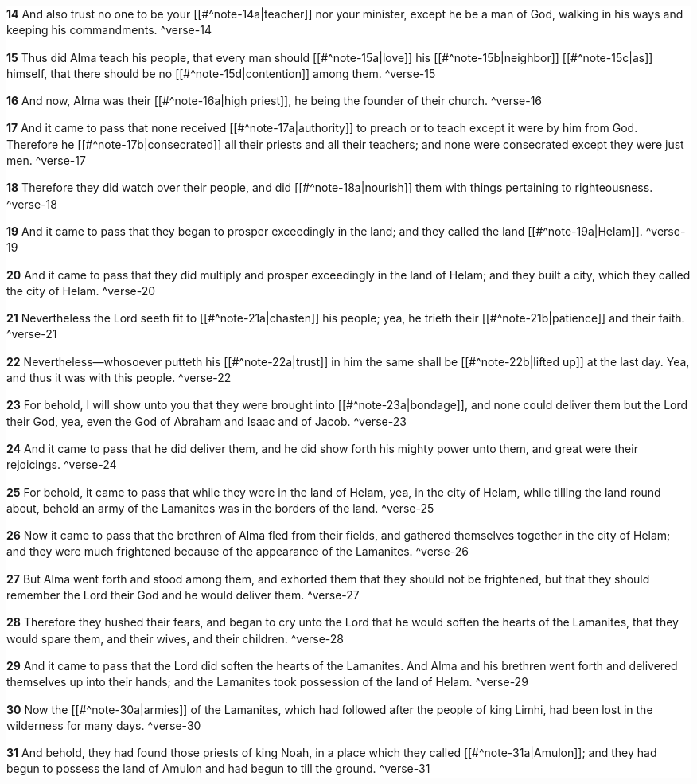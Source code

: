 **14**  And also trust no one to be your [[#^note-14a|teacher]] nor your minister, except he be a man of God, walking in his ways and keeping his commandments. ^verse-14

**15**  Thus did Alma teach his people, that every man should [[#^note-15a|love]] his [[#^note-15b|neighbor]] [[#^note-15c|as]] himself, that there should be no [[#^note-15d|contention]] among them. ^verse-15

**16**  And now, Alma was their [[#^note-16a|high priest]], he being the founder of their church. ^verse-16

**17**  And it came to pass that none received [[#^note-17a|authority]] to preach or to teach except it were by him from God. Therefore he [[#^note-17b|consecrated]] all their priests and all their teachers; and none were consecrated except they were just men. ^verse-17

**18**  Therefore they did watch over their people, and did [[#^note-18a|nourish]] them with things pertaining to righteousness. ^verse-18

**19**  And it came to pass that they began to prosper exceedingly in the land; and they called the land [[#^note-19a|Helam]]. ^verse-19

**20**  And it came to pass that they did multiply and prosper exceedingly in the land of Helam; and they built a city, which they called the city of Helam. ^verse-20

**21**  Nevertheless the Lord seeth fit to [[#^note-21a|chasten]] his people; yea, he trieth their [[#^note-21b|patience]] and their faith. ^verse-21

**22**  Nevertheless—whosoever putteth his [[#^note-22a|trust]] in him the same shall be [[#^note-22b|lifted up]] at the last day. Yea, and thus it was with this people. ^verse-22

**23**  For behold, I will show unto you that they were brought into [[#^note-23a|bondage]], and none could deliver them but the Lord their God, yea, even the God of Abraham and Isaac and of Jacob. ^verse-23

**24**  And it came to pass that he did deliver them, and he did show forth his mighty power unto them, and great were their rejoicings. ^verse-24

**25**  For behold, it came to pass that while they were in the land of Helam, yea, in the city of Helam, while tilling the land round about, behold an army of the Lamanites was in the borders of the land. ^verse-25

**26**  Now it came to pass that the brethren of Alma fled from their fields, and gathered themselves together in the city of Helam; and they were much frightened because of the appearance of the Lamanites. ^verse-26

**27**  But Alma went forth and stood among them, and exhorted them that they should not be frightened, but that they should remember the Lord their God and he would deliver them. ^verse-27

**28**  Therefore they hushed their fears, and began to cry unto the Lord that he would soften the hearts of the Lamanites, that they would spare them, and their wives, and their children. ^verse-28

**29**  And it came to pass that the Lord did soften the hearts of the Lamanites. And Alma and his brethren went forth and delivered themselves up into their hands; and the Lamanites took possession of the land of Helam. ^verse-29

**30**  Now the [[#^note-30a|armies]] of the Lamanites, which had followed after the people of king Limhi, had been lost in the wilderness for many days. ^verse-30

**31**  And behold, they had found those priests of king Noah, in a place which they called [[#^note-31a|Amulon]]; and they had begun to possess the land of Amulon and had begun to till the ground. ^verse-31

